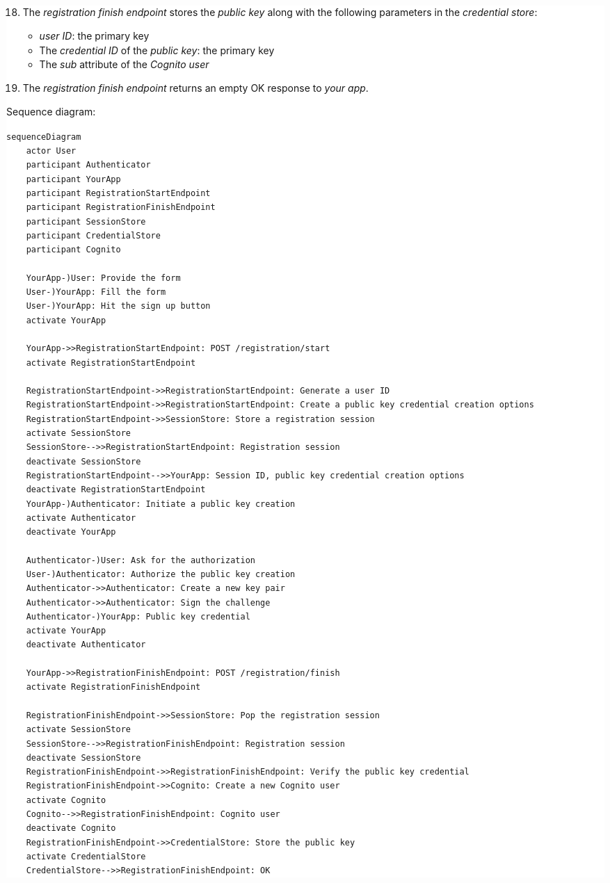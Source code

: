18. The *registration finish endpoint* stores the *public key* along with the following parameters in the *credential store*:
    - *user ID*: the primary key
    - The *credential ID* of the *public key*: the primary key
    - The *sub* attribute of the *Cognito user*

19. The *registration finish endpoint* returns an empty OK response to *your app*.

Sequence diagram:

```mermaid
sequenceDiagram
    actor User
    participant Authenticator
    participant YourApp
    participant RegistrationStartEndpoint
    participant RegistrationFinishEndpoint
    participant SessionStore
    participant CredentialStore
    participant Cognito

    YourApp-)User: Provide the form
    User-)YourApp: Fill the form
    User-)YourApp: Hit the sign up button
    activate YourApp

    YourApp->>RegistrationStartEndpoint: POST /registration/start
    activate RegistrationStartEndpoint

    RegistrationStartEndpoint->>RegistrationStartEndpoint: Generate a user ID
    RegistrationStartEndpoint->>RegistrationStartEndpoint: Create a public key credential creation options
    RegistrationStartEndpoint->>SessionStore: Store a registration session
    activate SessionStore
    SessionStore-->>RegistrationStartEndpoint: Registration session
    deactivate SessionStore
    RegistrationStartEndpoint-->>YourApp: Session ID, public key credential creation options
    deactivate RegistrationStartEndpoint
    YourApp-)Authenticator: Initiate a public key creation
    activate Authenticator
    deactivate YourApp

    Authenticator-)User: Ask for the authorization
    User-)Authenticator: Authorize the public key creation
    Authenticator->>Authenticator: Create a new key pair
    Authenticator->>Authenticator: Sign the challenge
    Authenticator-)YourApp: Public key credential
    activate YourApp
    deactivate Authenticator

    YourApp->>RegistrationFinishEndpoint: POST /registration/finish
    activate RegistrationFinishEndpoint

    RegistrationFinishEndpoint->>SessionStore: Pop the registration session
    activate SessionStore
    SessionStore-->>RegistrationFinishEndpoint: Registration session
    deactivate SessionStore
    RegistrationFinishEndpoint->>RegistrationFinishEndpoint: Verify the public key credential
    RegistrationFinishEndpoint->>Cognito: Create a new Cognito user
    activate Cognito
    Cognito-->>RegistrationFinishEndpoint: Cognito user
    deactivate Cognito
    RegistrationFinishEndpoint->>CredentialStore: Store the public key
    activate CredentialStore
    CredentialStore-->>RegistrationFinishEndpoint: OK
```